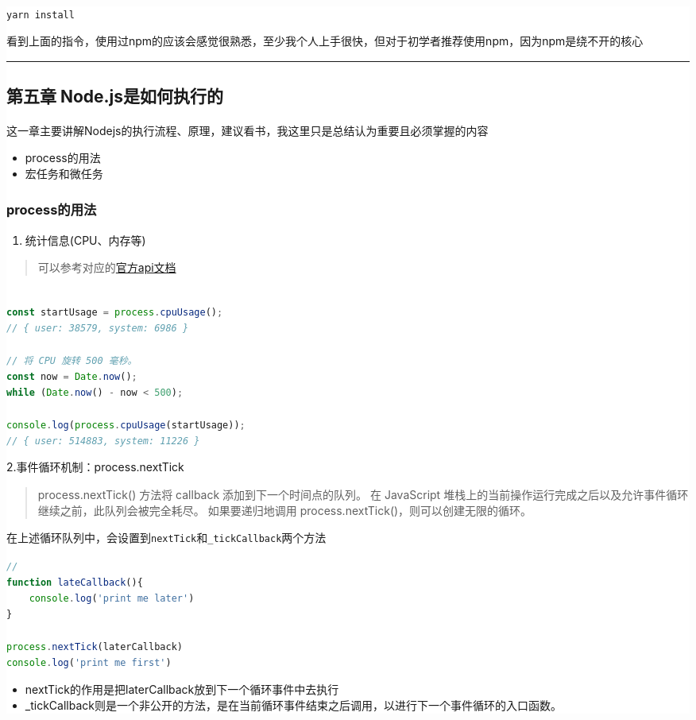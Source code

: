 ```bash
yarn install
```


看到上面的指令，使用过npm的应该会感觉很熟悉，至少我个人上手很快，但对于初学者推荐使用npm，因为npm是绕不开的核心

----

## 第五章 Node.js是如何执行的


这一章主要讲解Nodejs的执行流程、原理，建议看书，我这里只是总结认为重要且必须掌握的内容

- process的用法
- 宏任务和微任务


### process的用法


1. 统计信息(CPU、内存等)

> 可以参考对应的[官方api文档](http://nodejs.cn/api/process.html#process_process_cpuusage_previousvalue)

```javascript

const startUsage = process.cpuUsage();
// { user: 38579, system: 6986 }

// 将 CPU 旋转 500 毫秒。
const now = Date.now();
while (Date.now() - now < 500);

console.log(process.cpuUsage(startUsage));
// { user: 514883, system: 11226 }

```

2.事件循环机制：process.nextTick

> process.nextTick() 方法将 callback 添加到下一个时间点的队列。 在 JavaScript 堆栈上的当前操作运行完成之后以及允许事件循环继续之前，此队列会被完全耗尽。 如果要递归地调用 process.nextTick()，则可以创建无限的循环。 

在上述循环队列中，会设置到`nextTick`和`_tickCallback`两个方法

```javascript
// 
function lateCallback(){
    console.log('print me later')
}

process.nextTick(laterCallback)
console.log('print me first')

```
- nextTick的作用是把laterCallback放到下一个循环事件中去执行
- _tickCallback则是一个非公开的方法，是在当前循环事件结束之后调用，以进行下一个事件循环的入口函数。
